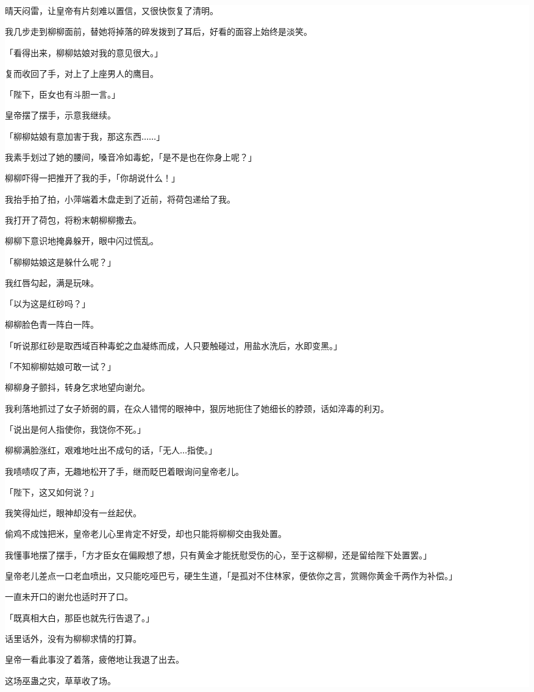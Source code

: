晴天闷雷，让皇帝有片刻难以置信，又很快恢复了清明。

我几步走到柳柳面前，替她将掉落的碎发拨到了耳后，好看的面容上始终是淡笑。

「看得出来，柳柳姑娘对我的意见很大。」

复而收回了手，对上了上座男人的鹰目。

「陛下，臣女也有斗胆一言。」

皇帝摆了摆手，示意我继续。

「柳柳姑娘有意加害于我，那这东西……」

我素手划过了她的腰间，嗓音冷如毒蛇，「是不是也在你身上呢？」

柳柳吓得一把推开了我的手，「你胡说什么！」

我抬手拍了拍，小萍端着木盘走到了近前，将荷包递给了我。

我打开了荷包，将粉末朝柳柳撒去。

柳柳下意识地掩鼻躲开，眼中闪过慌乱。

「柳柳姑娘这是躲什么呢？」

我红唇勾起，满是玩味。

「以为这是红砂吗？」

柳柳脸色青一阵白一阵。

「听说那红砂是取西域百种毒蛇之血凝练而成，人只要触碰过，用盐水洗后，水即变黑。」

「不知柳柳姑娘可敢一试？」

柳柳身子颤抖，转身乞求地望向谢允。

我利落地抓过了女子娇弱的肩，在众人错愕的眼神中，狠厉地扼住了她细长的脖颈，话如淬毒的利刃。

「说出是何人指使你，我饶你不死。」

柳柳满脸涨红，艰难地吐出不成句的话，「无人…指使。」

我啧啧叹了声，无趣地松开了手，继而眨巴着眼询问皇帝老儿。

「陛下，这又如何说？」

我笑得灿烂，眼神却没有一丝起伏。

偷鸡不成蚀把米，皇帝老儿心里肯定不好受，却也只能将柳柳交由我处置。

我懂事地摆了摆手，「方才臣女在偏殿想了想，只有黄金才能抚慰受伤的心，至于这柳柳，还是留给陛下处置罢。」

皇帝老儿差点一口老血喷出，又只能吃哑巴亏，硬生生道，「是孤对不住林家，便依你之言，赏赐你黄金千两作为补偿。」

一直未开口的谢允也适时开了口。

「既真相大白，那臣也就先行告退了。」

话里话外，没有为柳柳求情的打算。

皇帝一看此事没了着落，疲倦地让我退了出去。

这场巫蛊之灾，草草收了场。
